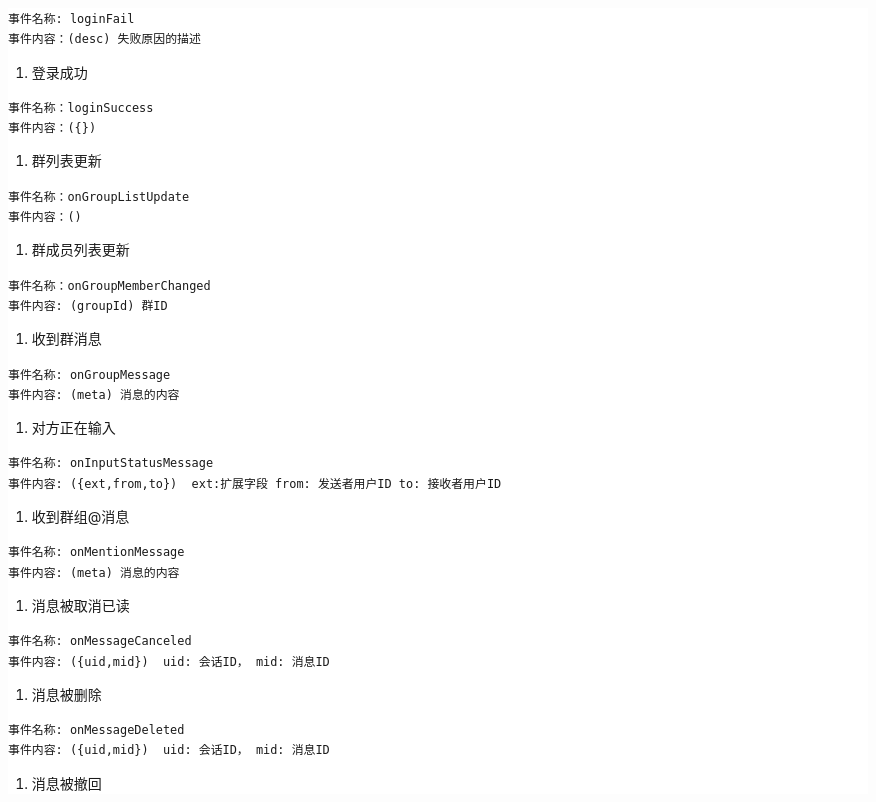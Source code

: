 ```
事件名称: loginFail
事件内容：(desc) 失败原因的描述
```

1. 登录成功

```
事件名称：loginSuccess
事件内容：({})
```

1. 群列表更新

```
事件名称：onGroupListUpdate
事件内容：()
```

1. 群成员列表更新

```
事件名称：onGroupMemberChanged
事件内容: (groupId) 群ID
```

1. 收到群消息

```
事件名称: onGroupMessage
事件内容: (meta) 消息的内容
```

1. 对方正在输入

```
事件名称: onInputStatusMessage
事件内容: ({ext,from,to})  ext:扩展字段 from: 发送者用户ID to: 接收者用户ID
```

1. 收到群组@消息

```
事件名称: onMentionMessage
事件内容: (meta) 消息的内容
```

1. 消息被取消已读

```
事件名称: onMessageCanceled
事件内容: ({uid,mid})  uid: 会话ID， mid: 消息ID
```

1. 消息被删除

```
事件名称: onMessageDeleted
事件内容: ({uid,mid})  uid: 会话ID， mid: 消息ID
```

1. 消息被撤回
